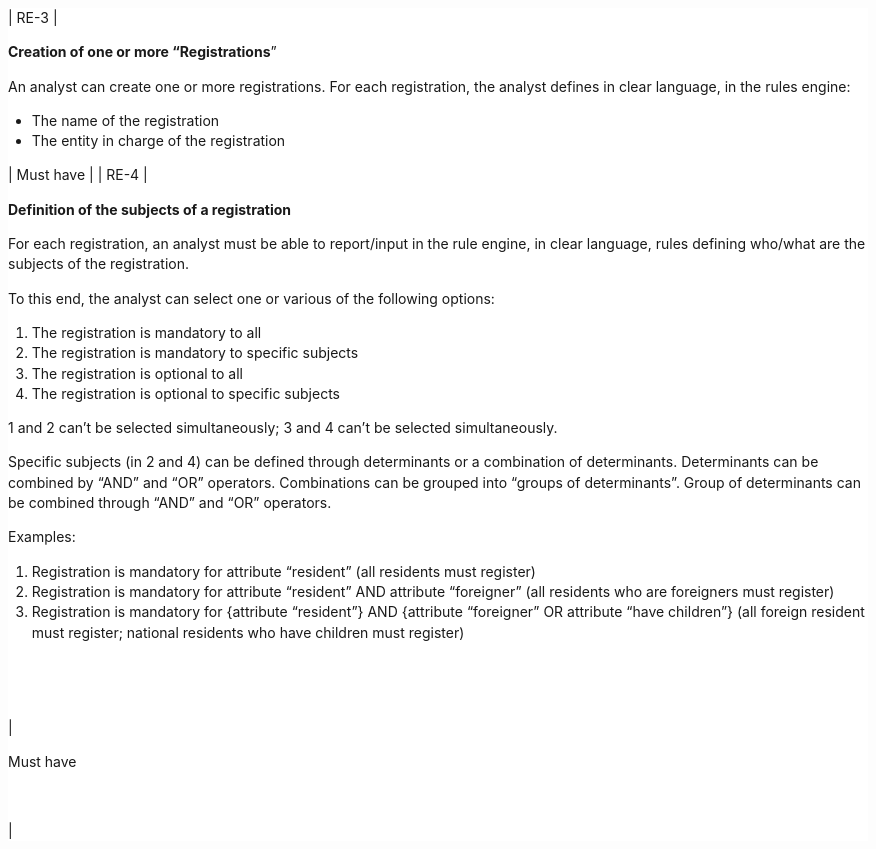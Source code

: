 | RE-3      | <p><strong>Creation of one or more “Registrations</strong>”</p><p>An analyst can create one or more registrations. For each registration, the analyst defines in clear language, in the rules engine:</p><ul><li>The name of the registration</li><li>The entity in charge of the registration</li></ul>                                                                                                                                                                                                                                                                                                                                                                                                                                                                                                                                                                                                                                                                                                                                                                                                                                                                                                                                                                                                                                                                                                                                                                                                                                                                                                                                                                                                                                                                                                                                                                                                                                                                                                                                                                                                                                                                                                                                                     | Must have                   |
| RE-4      | <p><strong>Definition of the subjects of a registration</strong></p><p>For each registration, an analyst must be able to report/input in the rule engine, in clear language, rules defining who/what are the subjects of the registration.</p><p>To this end, the analyst can select one or various of the following options:</p><ol><li>The registration is mandatory to all</li><li>The registration is mandatory to specific subjects</li><li>The registration is optional to all</li><li>The registration is optional to specific subjects</li></ol><p>1 and 2 can’t be selected simultaneously; 3 and 4 can’t be selected simultaneously.</p><p>Specific subjects (in 2 and 4) can be defined through determinants or a combination of determinants. Determinants can be combined by “AND” and “OR” operators. Combinations can be grouped into “groups of determinants”. Group of determinants can be combined through “AND” and “OR” operators.</p><p>Examples:</p><ol><li>Registration is mandatory for attribute “resident” (all residents must register)</li><li>Registration is mandatory for attribute “resident” AND attribute “foreigner” (all residents who are foreigners must register)</li><li>Registration is mandatory for {attribute “resident”} AND {attribute “foreigner” OR attribute “have children”} (all foreign resident must register; national residents who have children must register)<br><br><br><br></li></ol>                                                                                                                                                                                                                                                                                                                                                                                                                                                                                                                                                                                                                                                                                                                                                                                                            | <p>Must have</p><p><br></p> |
